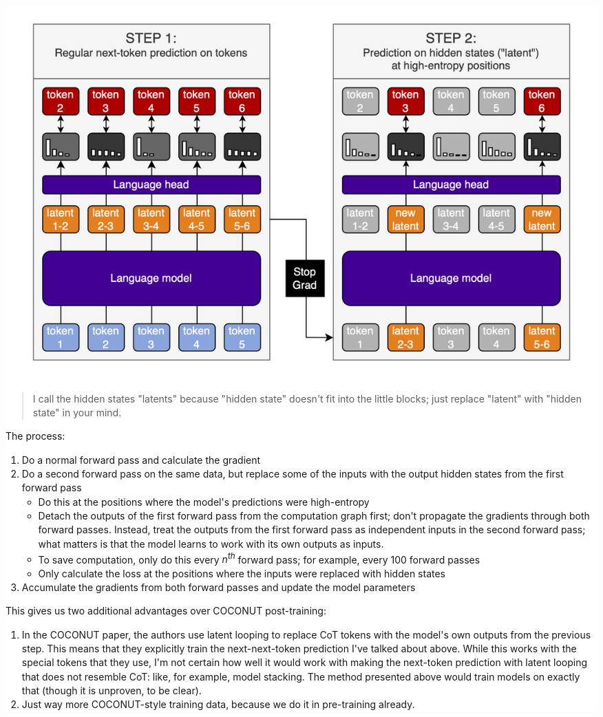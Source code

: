 ![COCONUT parallel](images/coconut-parallel-updated.png)

> I call the hidden states "latents" because "hidden state" doesn't fit into the little blocks; just replace "latent" with "hidden state" in your mind.

The process:

1. Do a normal forward pass and calculate the gradient
2. Do a second forward pass on the same data, but replace some of the inputs with the output hidden states from the first forward pass
    - Do this at the positions where the model's predictions were high-entropy
    - Detach the outputs of the first forward pass from the computation graph first; don't propagate the gradients through both forward passes. Instead, treat the outputs from the first forward pass as independent inputs in the second forward pass; what matters is that the model learns to work with its own outputs as inputs.
    - To save computation, only do this every $n^{th}$ forward pass; for example, every $100$ forward passes
    - Only calculate the loss at the positions where the inputs were replaced with hidden states
3. Accumulate the gradients from both forward passes and update the model parameters

This gives us two additional advantages over COCONUT post-training:

1. In the COCONUT paper, the authors use latent looping to replace CoT tokens with the model's own outputs from the previous step. This means that they explicitly train the next-next-token prediction I've talked about above. While this works with the special tokens that they use, I'm not certain how well it would work with making the next-token prediction with latent looping that does not resemble CoT: like, for example, model stacking. The method presented above would train models on exactly that (though it is unproven, to be clear).
2. Just way more COCONUT-style training data, because we do it in pre-training already.
